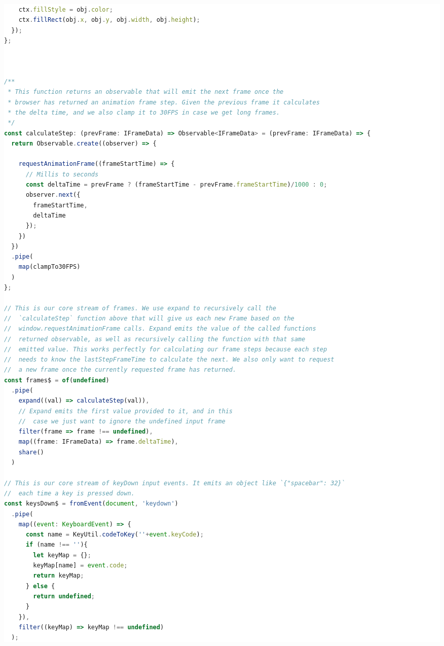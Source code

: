 ```js
    ctx.fillStyle = obj.color;
    ctx.fillRect(obj.x, obj.y, obj.width, obj.height);
  });  
};



/**
 * This function returns an observable that will emit the next frame once the
 * browser has returned an animation frame step. Given the previous frame it calculates
 * the delta time, and we also clamp it to 30FPS in case we get long frames.
 */
const calculateStep: (prevFrame: IFrameData) => Observable<IFrameData> = (prevFrame: IFrameData) => {
  return Observable.create((observer) => {

    requestAnimationFrame((frameStartTime) => {
      // Millis to seconds
      const deltaTime = prevFrame ? (frameStartTime - prevFrame.frameStartTime)/1000 : 0;
      observer.next({
        frameStartTime,
        deltaTime
      });
    })
  })
  .pipe(
    map(clampTo30FPS)
  )
};

// This is our core stream of frames. We use expand to recursively call the
//  `calculateStep` function above that will give us each new Frame based on the
//  window.requestAnimationFrame calls. Expand emits the value of the called functions
//  returned observable, as well as recursively calling the function with that same
//  emitted value. This works perfectly for calculating our frame steps because each step
//  needs to know the lastStepFrameTime to calculate the next. We also only want to request
//  a new frame once the currently requested frame has returned.
const frames$ = of(undefined)
  .pipe(
    expand((val) => calculateStep(val)),
    // Expand emits the first value provided to it, and in this
    //  case we just want to ignore the undefined input frame
    filter(frame => frame !== undefined),
    map((frame: IFrameData) => frame.deltaTime),
    share()
  )

// This is our core stream of keyDown input events. It emits an object like `{"spacebar": 32}`
//  each time a key is pressed down.
const keysDown$ = fromEvent(document, 'keydown')
  .pipe(
    map((event: KeyboardEvent) => {
      const name = KeyUtil.codeToKey(''+event.keyCode);
      if (name !== ''){
        let keyMap = {};
        keyMap[name] = event.code;
        return keyMap;
      } else {
        return undefined;
      }
    }),
    filter((keyMap) => keyMap !== undefined)
  );
```